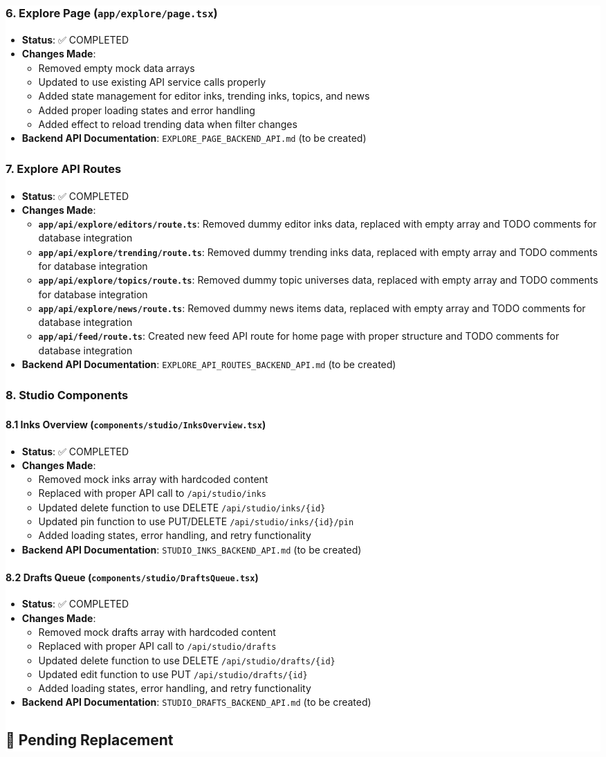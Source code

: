 ### 6. Explore Page (`app/explore/page.tsx`)
- **Status**: ✅ COMPLETED
- **Changes Made**:
  - Removed empty mock data arrays
  - Updated to use existing API service calls properly
  - Added state management for editor inks, trending inks, topics, and news
  - Added proper loading states and error handling
  - Added effect to reload trending data when filter changes
- **Backend API Documentation**: `EXPLORE_PAGE_BACKEND_API.md` (to be created)

### 7. Explore API Routes
- **Status**: ✅ COMPLETED
- **Changes Made**:
  - **`app/api/explore/editors/route.ts`**: Removed dummy editor inks data, replaced with empty array and TODO comments for database integration
  - **`app/api/explore/trending/route.ts`**: Removed dummy trending inks data, replaced with empty array and TODO comments for database integration
  - **`app/api/explore/topics/route.ts`**: Removed dummy topic universes data, replaced with empty array and TODO comments for database integration
  - **`app/api/explore/news/route.ts`**: Removed dummy news items data, replaced with empty array and TODO comments for database integration
  - **`app/api/feed/route.ts`**: Created new feed API route for home page with proper structure and TODO comments for database integration
- **Backend API Documentation**: `EXPLORE_API_ROUTES_BACKEND_API.md` (to be created)

### 8. Studio Components

#### 8.1 Inks Overview (`components/studio/InksOverview.tsx`)
- **Status**: ✅ COMPLETED
- **Changes Made**:
  - Removed mock inks array with hardcoded content
  - Replaced with proper API call to `/api/studio/inks`
  - Updated delete function to use DELETE `/api/studio/inks/{id}`
  - Updated pin function to use PUT/DELETE `/api/studio/inks/{id}/pin`
  - Added loading states, error handling, and retry functionality
- **Backend API Documentation**: `STUDIO_INKS_BACKEND_API.md` (to be created)

#### 8.2 Drafts Queue (`components/studio/DraftsQueue.tsx`)
- **Status**: ✅ COMPLETED
- **Changes Made**:
  - Removed mock drafts array with hardcoded content
  - Replaced with proper API call to `/api/studio/drafts`
  - Updated delete function to use DELETE `/api/studio/drafts/{id}`
  - Updated edit function to use PUT `/api/studio/drafts/{id}`
  - Added loading states, error handling, and retry functionality
- **Backend API Documentation**: `STUDIO_DRAFTS_BACKEND_API.md` (to be created)

## 🔄 Pending Replacement
